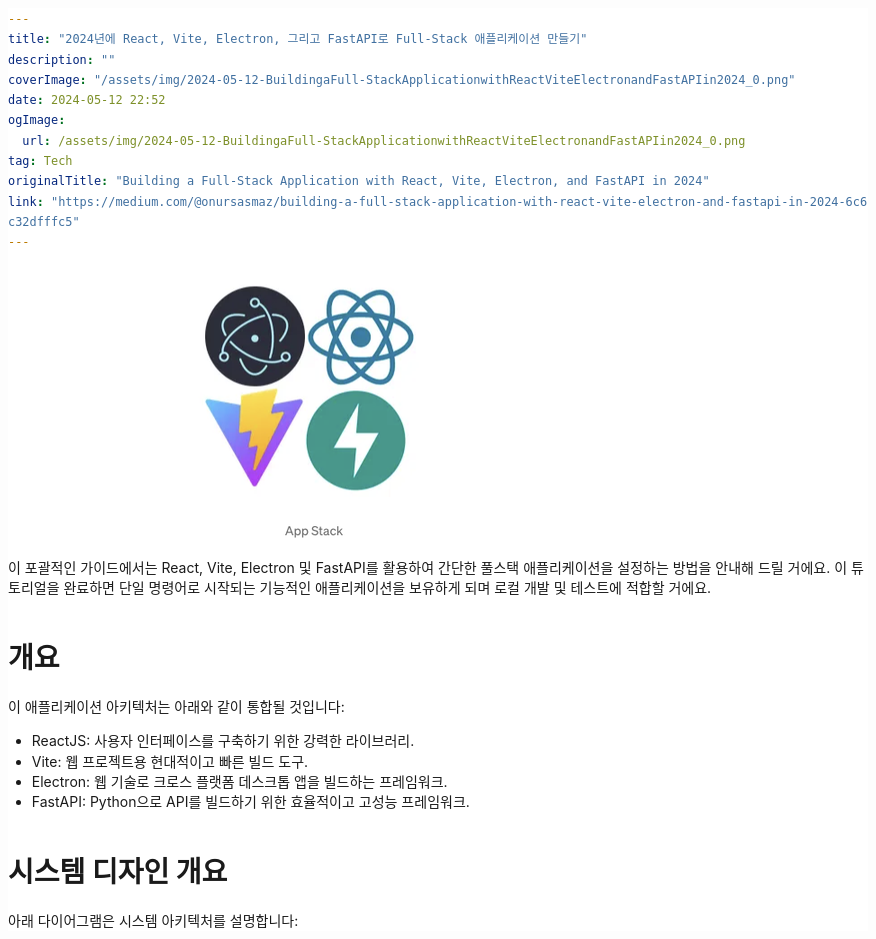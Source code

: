 ```yaml
---
title: "2024년에 React, Vite, Electron, 그리고 FastAPI로 Full-Stack 애플리케이션 만들기"
description: ""
coverImage: "/assets/img/2024-05-12-BuildingaFull-StackApplicationwithReactViteElectronandFastAPIin2024_0.png"
date: 2024-05-12 22:52
ogImage: 
  url: /assets/img/2024-05-12-BuildingaFull-StackApplicationwithReactViteElectronandFastAPIin2024_0.png
tag: Tech
originalTitle: "Building a Full-Stack Application with React, Vite, Electron, and FastAPI in 2024"
link: "https://medium.com/@onursasmaz/building-a-full-stack-application-with-react-vite-electron-and-fastapi-in-2024-6c6c32dfffc5"
---
```



![이미지](/assets/img/2024-05-12-BuildingaFull-StackApplicationwithReactViteElectronandFastAPIin2024_0.png)

이 포괄적인 가이드에서는 React, Vite, Electron 및 FastAPI를 활용하여 간단한 풀스택 애플리케이션을 설정하는 방법을 안내해 드릴 거에요. 이 튜토리얼을 완료하면 단일 명령어로 시작되는 기능적인 애플리케이션을 보유하게 되며 로컬 개발 및 테스트에 적합할 거에요.

# 개요

이 애플리케이션 아키텍처는 아래와 같이 통합될 것입니다:



- ReactJS: 사용자 인터페이스를 구축하기 위한 강력한 라이브러리.
- Vite: 웹 프로젝트용 현대적이고 빠른 빌드 도구.
- Electron: 웹 기술로 크로스 플랫폼 데스크톱 앱을 빌드하는 프레임워크.
- FastAPI: Python으로 API를 빌드하기 위한 효율적이고 고성능 프레임워크.

# 시스템 디자인 개요

아래 다이어그램은 시스템 아키텍처를 설명합니다:
